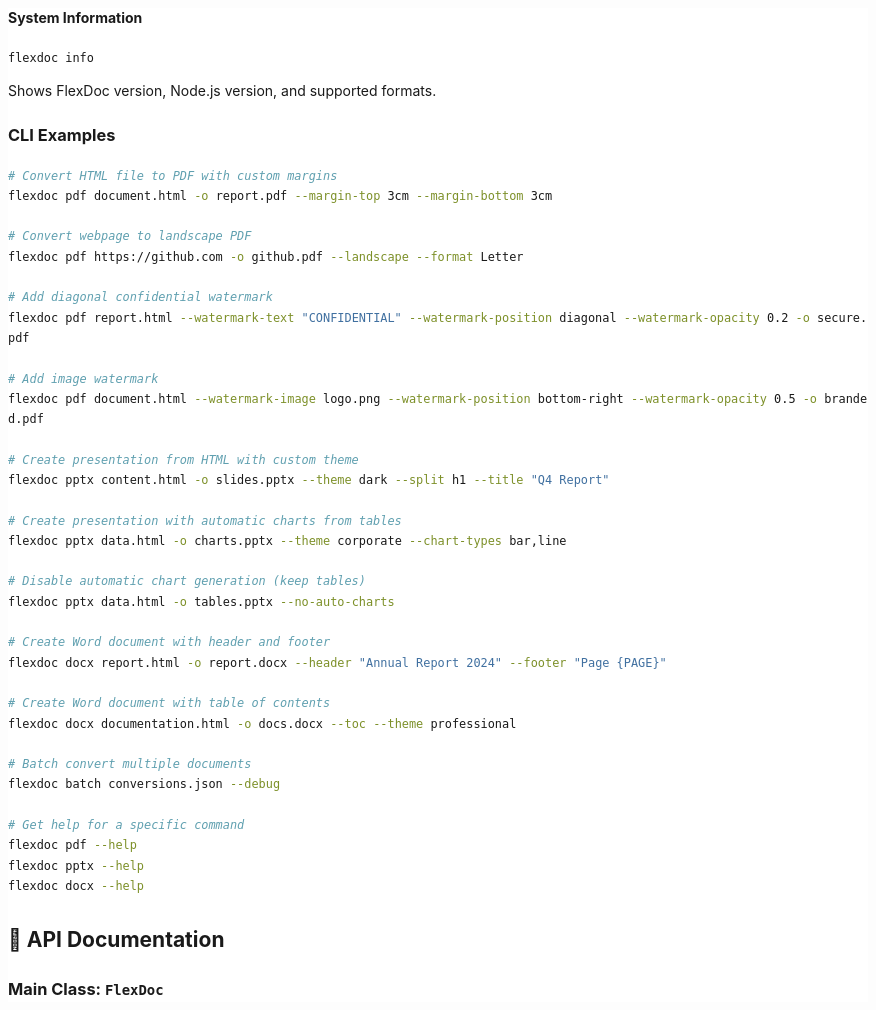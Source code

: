 #### System Information

```bash
flexdoc info
```

Shows FlexDoc version, Node.js version, and supported formats.

### CLI Examples

```bash
# Convert HTML file to PDF with custom margins
flexdoc pdf document.html -o report.pdf --margin-top 3cm --margin-bottom 3cm

# Convert webpage to landscape PDF
flexdoc pdf https://github.com -o github.pdf --landscape --format Letter

# Add diagonal confidential watermark
flexdoc pdf report.html --watermark-text "CONFIDENTIAL" --watermark-position diagonal --watermark-opacity 0.2 -o secure.pdf

# Add image watermark
flexdoc pdf document.html --watermark-image logo.png --watermark-position bottom-right --watermark-opacity 0.5 -o branded.pdf

# Create presentation from HTML with custom theme
flexdoc pptx content.html -o slides.pptx --theme dark --split h1 --title "Q4 Report"

# Create presentation with automatic charts from tables
flexdoc pptx data.html -o charts.pptx --theme corporate --chart-types bar,line

# Disable automatic chart generation (keep tables)
flexdoc pptx data.html -o tables.pptx --no-auto-charts

# Create Word document with header and footer
flexdoc docx report.html -o report.docx --header "Annual Report 2024" --footer "Page {PAGE}"

# Create Word document with table of contents
flexdoc docx documentation.html -o docs.docx --toc --theme professional

# Batch convert multiple documents
flexdoc batch conversions.json --debug

# Get help for a specific command
flexdoc pdf --help
flexdoc pptx --help
flexdoc docx --help
```

## 📖 API Documentation

### Main Class: `FlexDoc`
